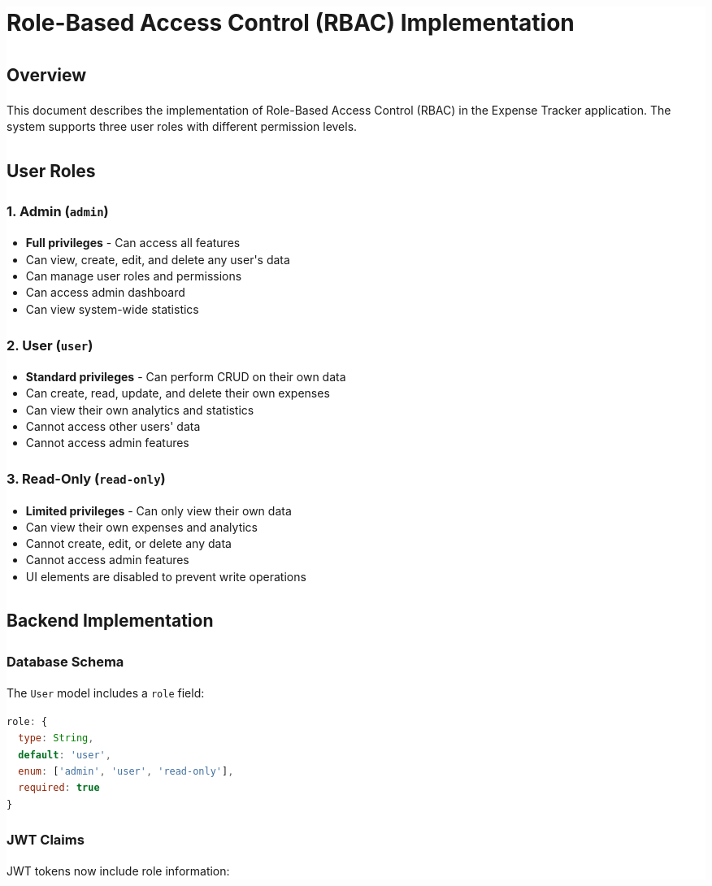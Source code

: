 # Role-Based Access Control (RBAC) Implementation

## Overview

This document describes the implementation of Role-Based Access Control (RBAC) in the Expense Tracker application. The system supports three user roles with different permission levels.

## User Roles

### 1. Admin (`admin`)
- **Full privileges** - Can access all features
- Can view, create, edit, and delete any user's data
- Can manage user roles and permissions
- Can access admin dashboard
- Can view system-wide statistics

### 2. User (`user`)
- **Standard privileges** - Can perform CRUD on their own data
- Can create, read, update, and delete their own expenses
- Can view their own analytics and statistics
- Cannot access other users' data
- Cannot access admin features

### 3. Read-Only (`read-only`)
- **Limited privileges** - Can only view their own data
- Can view their own expenses and analytics
- Cannot create, edit, or delete any data
- Cannot access admin features
- UI elements are disabled to prevent write operations

## Backend Implementation

### Database Schema

The `User` model includes a `role` field:

```javascript
role: {
  type: String,
  default: 'user',
  enum: ['admin', 'user', 'read-only'],
  required: true
}
```

### JWT Claims

JWT tokens now include role information:

